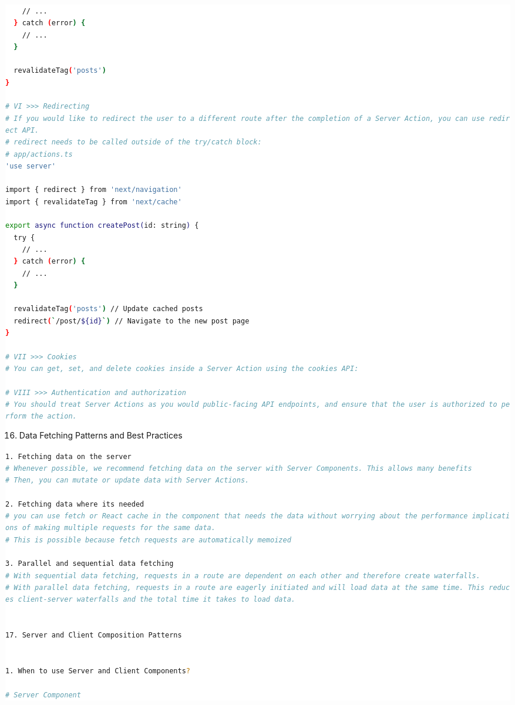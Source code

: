```bash
    // ...
  } catch (error) {
    // ...
  }

  revalidateTag('posts')
}

# VI >>> Redirecting
# If you would like to redirect the user to a different route after the completion of a Server Action, you can use redirect API.
# redirect needs to be called outside of the try/catch block:
# app/actions.ts
'use server'

import { redirect } from 'next/navigation'
import { revalidateTag } from 'next/cache'

export async function createPost(id: string) {
  try {
    // ...
  } catch (error) {
    // ...
  }

  revalidateTag('posts') // Update cached posts
  redirect(`/post/${id}`) // Navigate to the new post page
}

# VII >>> Cookies
# You can get, set, and delete cookies inside a Server Action using the cookies API:

# VIII >>> Authentication and authorization
# You should treat Server Actions as you would public-facing API endpoints, and ensure that the user is authorized to perform the action.

```

16. Data Fetching Patterns and Best Practices

```bash
1. Fetching data on the server
# Whenever possible, we recommend fetching data on the server with Server Components. This allows many benefits
# Then, you can mutate or update data with Server Actions.

2. Fetching data where its needed
# you can use fetch or React cache in the component that needs the data without worrying about the performance implications of making multiple requests for the same data.
# This is possible because fetch requests are automatically memoized

3. Parallel and sequential data fetching
# With sequential data fetching, requests in a route are dependent on each other and therefore create waterfalls.
# With parallel data fetching, requests in a route are eagerly initiated and will load data at the same time. This reduces client-server waterfalls and the total time it takes to load data.


17. Server and Client Composition Patterns


1. When to use Server and Client Components?

# Server Component
```